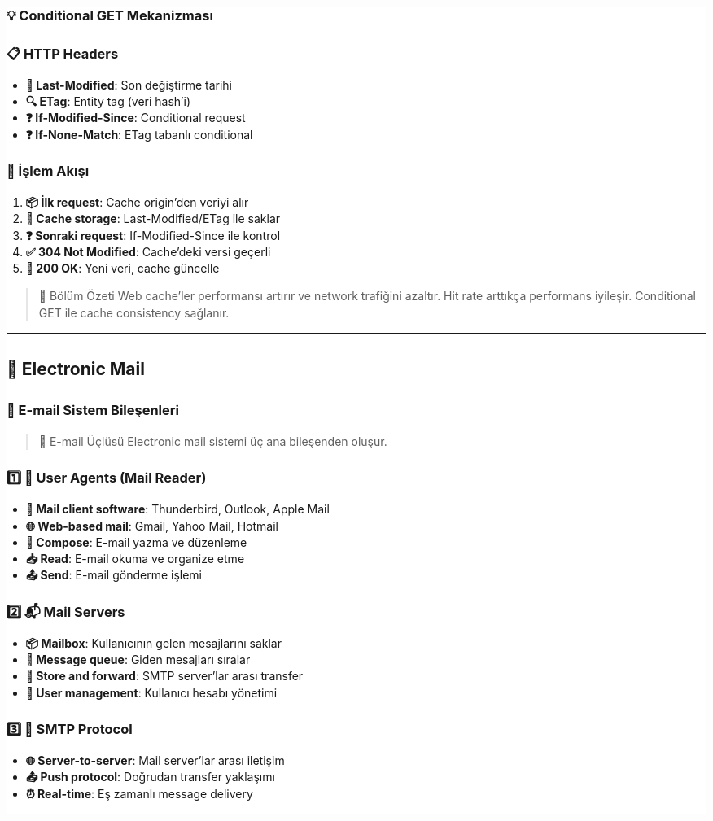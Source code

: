 ### 💡 Conditional GET Mekanizması

### 📋 HTTP Headers

- **📅 Last-Modified**: Son değiştirme tarihi
- **🔍 ETag**: Entity tag (veri hash’i)
- **❓ If-Modified-Since**: Conditional request
- **❓ If-None-Match**: ETag tabanlı conditional

### 🔄 İşlem Akışı

1. **📦 İlk request**: Cache origin’den veriyi alır
2. **💾 Cache storage**: Last-Modified/ETag ile saklar
3. **❓ Sonraki request**: If-Modified-Since ile kontrol
4. **✅ 304 Not Modified**: Cache’deki versi geçerli
5. **📄 200 OK**: Yeni veri, cache güncelle

> 📝 Bölüm Özeti
Web cache’ler performansı artırır ve network trafiğini azaltır. Hit rate arttıkça performans iyileşir. Conditional GET ile cache consistency sağlanır.
> 

---

## 📧 Electronic Mail

### 📮 E-mail Sistem Bileşenleri

> 📧 E-mail Üçlüsü
Electronic mail sistemi üç ana bileşenden oluşur.
> 

### 1️⃣ 📱 User Agents (Mail Reader)

- **📨 Mail client software**: Thunderbird, Outlook, Apple Mail
- **🌐 Web-based mail**: Gmail, Yahoo Mail, Hotmail
- **📝 Compose**: E-mail yazma ve düzenleme
- **📥 Read**: E-mail okuma ve organize etme
- **📤 Send**: E-mail gönderme işlemi

### 2️⃣ 📬 Mail Servers

- **📦 Mailbox**: Kullanıcının gelen mesajlarını saklar
- **📮 Message queue**: Giden mesajları sıralar
- **🔄 Store and forward**: SMTP server’lar arası transfer
- **👤 User management**: Kullanıcı hesabı yönetimi

### 3️⃣ 📨 SMTP Protocol

- **🌐 Server-to-server**: Mail server’lar arası iletişim
- **📤 Push protocol**: Doğrudan transfer yaklaşımı
- **⏰ Real-time**: Eş zamanlı message delivery

---